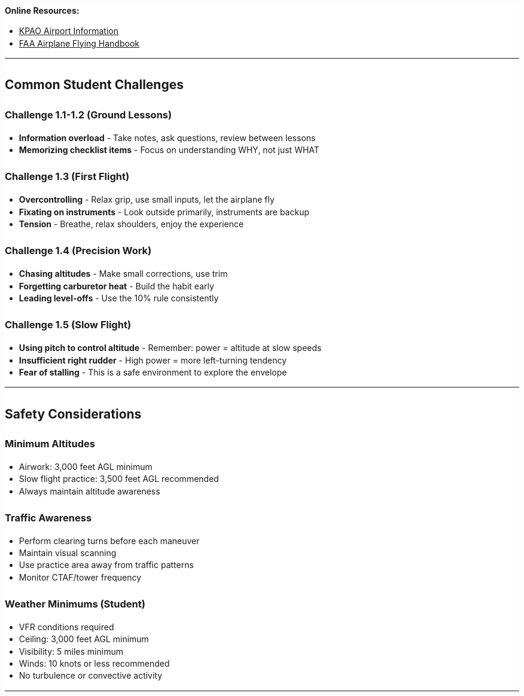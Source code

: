 **Online Resources:**
- [KPAO Airport Information](https://airnav.com/airport/KPAO)
- [FAA Airplane Flying Handbook](https://www.faa.gov/regulations_policies/handbooks_manuals/aviation/airplane_handbook/)

---

## Common Student Challenges

### Challenge 1.1-1.2 (Ground Lessons)
- **Information overload** - Take notes, ask questions, review between lessons
- **Memorizing checklist items** - Focus on understanding WHY, not just WHAT

### Challenge 1.3 (First Flight)
- **Overcontrolling** - Relax grip, use small inputs, let the airplane fly
- **Fixating on instruments** - Look outside primarily, instruments are backup
- **Tension** - Breathe, relax shoulders, enjoy the experience

### Challenge 1.4 (Precision Work)
- **Chasing altitudes** - Make small corrections, use trim
- **Forgetting carburetor heat** - Build the habit early
- **Leading level-offs** - Use the 10% rule consistently

### Challenge 1.5 (Slow Flight)
- **Using pitch to control altitude** - Remember: power = altitude at slow speeds
- **Insufficient right rudder** - High power = more left-turning tendency
- **Fear of stalling** - This is a safe environment to explore the envelope

---

## Safety Considerations

### Minimum Altitudes
- Airwork: 3,000 feet AGL minimum
- Slow flight practice: 3,500 feet AGL recommended
- Always maintain altitude awareness

### Traffic Awareness
- Perform clearing turns before each maneuver
- Maintain visual scanning
- Use practice area away from traffic patterns
- Monitor CTAF/tower frequency

### Weather Minimums (Student)
- VFR conditions required
- Ceiling: 3,000 feet AGL minimum
- Visibility: 5 miles minimum
- Winds: 10 knots or less recommended
- No turbulence or convective activity

---